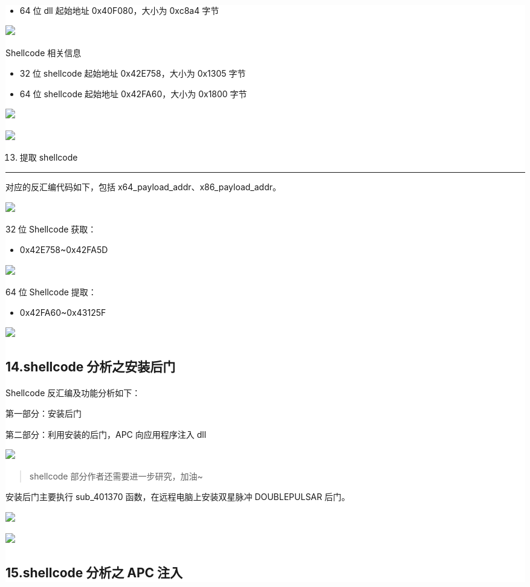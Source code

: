 *   64 位 dll 起始地址 0x40F080，大小为 0xc8a4 字节
    

![](https://mmbiz.qpic.cn/mmbiz_png/0RFmxdZEDRN8z7nobQhZn6ErJU7fhuAKwC5H8QkkhhUbF5tsmhjDIS5J1pgf2cojK44icnLZRp1FAIjVuTtt8OA/640?wx_fmt=png)

Shellcode 相关信息

*   32 位 shellcode 起始地址 0x42E758，大小为 0x1305 字节
    
*   64 位 shellcode 起始地址 0x42FA60，大小为 0x1800 字节
    

![](https://mmbiz.qpic.cn/mmbiz_png/0RFmxdZEDRN8z7nobQhZn6ErJU7fhuAKbm71gUGlo3w4fwUXrZOnFK54eLibXGHrWpZ53Xf5hXMuw2CMuClwA1w/640?wx_fmt=png)

![](https://mmbiz.qpic.cn/mmbiz_png/0RFmxdZEDRN8z7nobQhZn6ErJU7fhuAK6HCVmc61kN8NdbhS6nmNicUsEKZAstu5TYsibN1dx0VhdaUvnrkzOIVA/640?wx_fmt=png)

13. 提取 shellcode
----------------

对应的反汇编代码如下，包括 x64_payload_addr、x86_payload_addr。

![](https://mmbiz.qpic.cn/mmbiz_png/0RFmxdZEDRN8z7nobQhZn6ErJU7fhuAKzFia1CzAqUDpAuvZaaibABvKicZZJic6LX3DtYB2uCj7IjPZSoEWnQPGUQ/640?wx_fmt=png)

32 位 Shellcode 获取：

*   0x42E758~0x42FA5D
    

![](https://mmbiz.qpic.cn/mmbiz_png/0RFmxdZEDRN8z7nobQhZn6ErJU7fhuAKCszkozdm1CXzSfPyUuoicFULKMeazicnpoGSL5xicbAISlQ3Noh6ZXChw/640?wx_fmt=png)

64 位 Shellcode 提取：

*   0x42FA60~0x43125F
    

![](https://mmbiz.qpic.cn/mmbiz_png/0RFmxdZEDRN8z7nobQhZn6ErJU7fhuAKGolqH2EYibF1MQxLZfLJ3Ol38QDzbWc3GHTejRPib2hJRlmjD2qekI7w/640?wx_fmt=png)

14.shellcode 分析之安装后门
--------------------

Shellcode 反汇编及功能分析如下：

第一部分：安装后门

第二部分：利用安装的后门，APC 向应用程序注入 dll

![](https://mmbiz.qpic.cn/mmbiz_png/0RFmxdZEDRN8z7nobQhZn6ErJU7fhuAKiaa6LZCEC2fGUuibNPVXlx88SvOaumlKe7PKzMpLt86a7ibNUrcicINhlg/640?wx_fmt=png)

> shellcode 部分作者还需要进一步研究，加油~

安装后门主要执行 sub_401370 函数，在远程电脑上安装双星脉冲 DOUBLEPULSAR 后门。

![](https://mmbiz.qpic.cn/mmbiz_png/0RFmxdZEDRN8z7nobQhZn6ErJU7fhuAKAPt8bRrOQGrUn3lRiajjDlVTKhMbolEI5GmfMs9b6JrsTl6NZfvibbfA/640?wx_fmt=png)

![](https://mmbiz.qpic.cn/mmbiz_png/0RFmxdZEDRN8z7nobQhZn6ErJU7fhuAKwuibvYHOVXWb1Fl8wMictpTuicicYEC5qldcR8RESibq5n85cibbVvfiaUVog/640?wx_fmt=png)

15.shellcode 分析之 APC 注入
-----------------------
